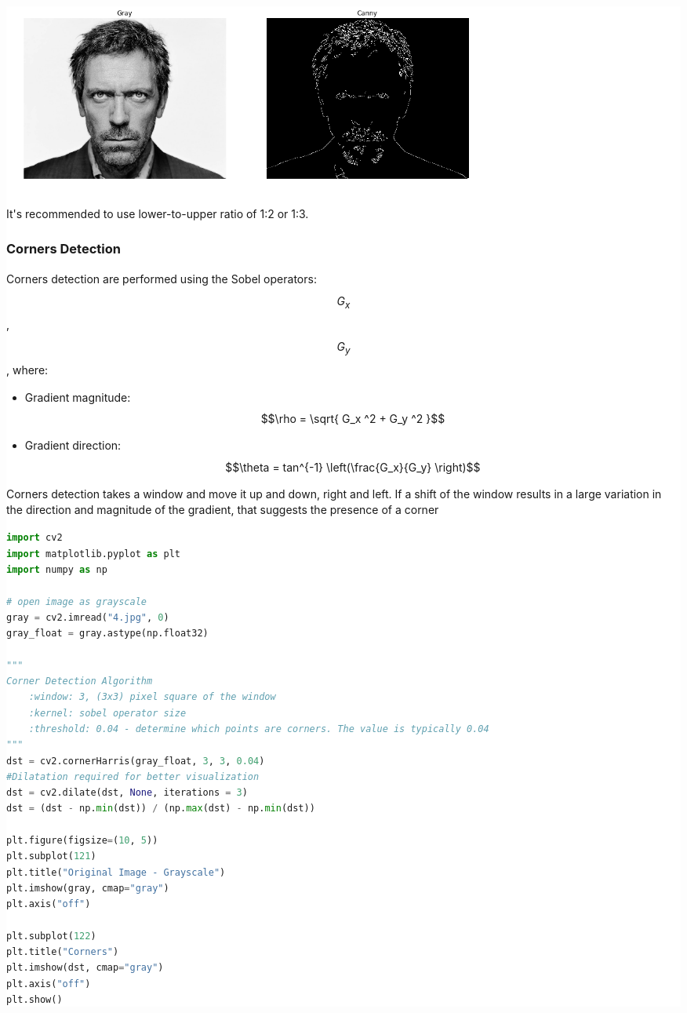 <img src="/images/20180630/img_05.png" width="600rem" style="margin-right: 2rem; margin-left:0rem; margin-top: 0rem; margin-bottom: 0rem">
</div>

It's recommended to use lower-to-upper ratio of 1:2 or 1:3.


### Corners Detection

Corners detection are performed using the Sobel operators: $$G_x$$, $$G_y$$, where:

* Gradient magnitude: $$\rho = \sqrt{ G_x ^2 + G_y ^2 }$$

* Gradient direction: $$\theta = tan^{-1} \left(\frac{G_x}{G_y} \right)$$

Corners detection takes a window and move it up and down, right and left. If a shift of the window results in a large variation in the direction and magnitude of the gradient, that suggests the presence of a corner 

```python
import cv2
import matplotlib.pyplot as plt
import numpy as np

# open image as grayscale
gray = cv2.imread("4.jpg", 0)
gray_float = gray.astype(np.float32)

"""
Corner Detection Algorithm
	:window: 3, (3x3) pixel square of the window
	:kernel: sobel operator size
	:threshold: 0.04 - determine which points are corners. The value is typically 0.04
"""
dst = cv2.cornerHarris(gray_float, 3, 3, 0.04)
#Dilatation required for better visualization
dst = cv2.dilate(dst, None, iterations = 3)
dst = (dst - np.min(dst)) / (np.max(dst) - np.min(dst))

plt.figure(figsize=(10, 5))
plt.subplot(121)
plt.title("Original Image - Grayscale")
plt.imshow(gray, cmap="gray")
plt.axis("off")

plt.subplot(122)
plt.title("Corners")
plt.imshow(dst, cmap="gray")
plt.axis("off")
plt.show()
```